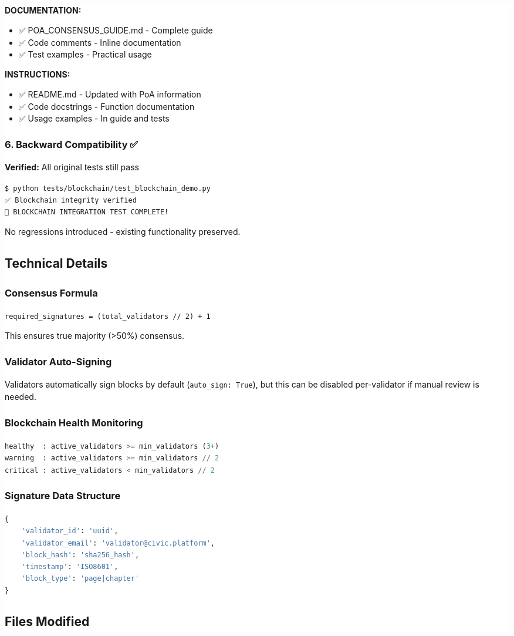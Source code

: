 **DOCUMENTATION:**
- ✅ POA_CONSENSUS_GUIDE.md - Complete guide
- ✅ Code comments - Inline documentation
- ✅ Test examples - Practical usage

**INSTRUCTIONS:**
- ✅ README.md - Updated with PoA information
- ✅ Code docstrings - Function documentation
- ✅ Usage examples - In guide and tests

### 6. Backward Compatibility ✅

**Verified:** All original tests still pass
```bash
$ python tests/blockchain/test_blockchain_demo.py
✅ Blockchain integrity verified
🎉 BLOCKCHAIN INTEGRATION TEST COMPLETE!
```

No regressions introduced - existing functionality preserved.

## Technical Details

### Consensus Formula
```
required_signatures = (total_validators // 2) + 1
```
This ensures true majority (>50%) consensus.

### Validator Auto-Signing
Validators automatically sign blocks by default (`auto_sign: True`), but this can be disabled per-validator if manual review is needed.

### Blockchain Health Monitoring
```python
healthy  : active_validators >= min_validators (3+)
warning  : active_validators >= min_validators // 2
critical : active_validators < min_validators // 2
```

### Signature Data Structure
```python
{
    'validator_id': 'uuid',
    'validator_email': 'validator@civic.platform',
    'block_hash': 'sha256_hash',
    'timestamp': 'ISO8601',
    'block_type': 'page|chapter'
}
```

## Files Modified

